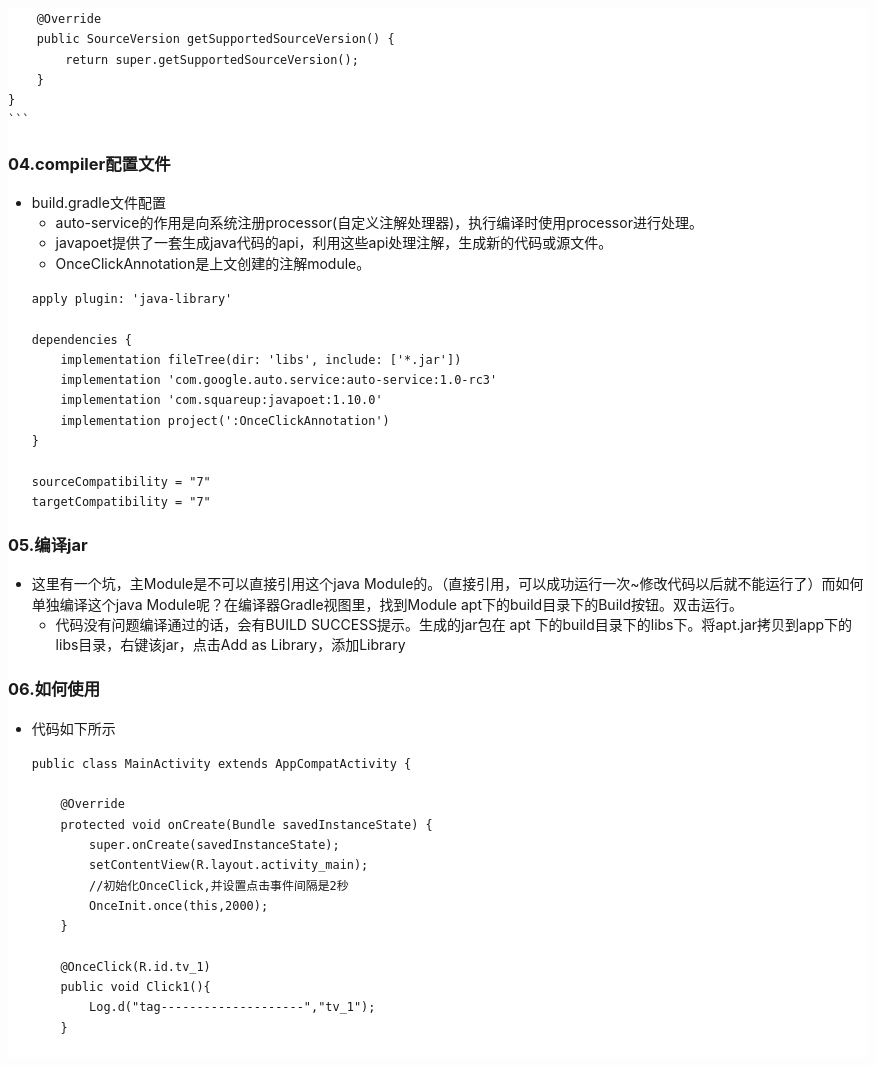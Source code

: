         @Override
        public SourceVersion getSupportedSourceVersion() {
            return super.getSupportedSourceVersion();
        }
    }
    ```

### 04.compiler配置文件
- build.gradle文件配置
    - auto-service的作用是向系统注册processor(自定义注解处理器)，执行编译时使用processor进行处理。
    - javapoet提供了一套生成java代码的api，利用这些api处理注解，生成新的代码或源文件。
    - OnceClickAnnotation是上文创建的注解module。
    ```
    apply plugin: 'java-library'
    
    dependencies {
        implementation fileTree(dir: 'libs', include: ['*.jar'])
        implementation 'com.google.auto.service:auto-service:1.0-rc3'
        implementation 'com.squareup:javapoet:1.10.0'
        implementation project(':OnceClickAnnotation')
    }
    
    sourceCompatibility = "7"
    targetCompatibility = "7"
    ```



### 05.编译jar
- 这里有一个坑，主Module是不可以直接引用这个java Module的。（直接引用，可以成功运行一次~修改代码以后就不能运行了）而如何单独编译这个java Module呢？在编译器Gradle视图里，找到Module apt下的build目录下的Build按钮。双击运行。
    - 代码没有问题编译通过的话，会有BUILD SUCCESS提示。生成的jar包在 apt 下的build目录下的libs下。将apt.jar拷贝到app下的libs目录，右键该jar，点击Add as Library，添加Library



### 06.如何使用
- 代码如下所示
    ```
    public class MainActivity extends AppCompatActivity {
    
        @Override
        protected void onCreate(Bundle savedInstanceState) {
            super.onCreate(savedInstanceState);
            setContentView(R.layout.activity_main);
            //初始化OnceClick,并设置点击事件间隔是2秒
            OnceInit.once(this,2000);
        }
    
        @OnceClick(R.id.tv_1)
        public void Click1(){
            Log.d("tag--------------------","tv_1");
        }
    